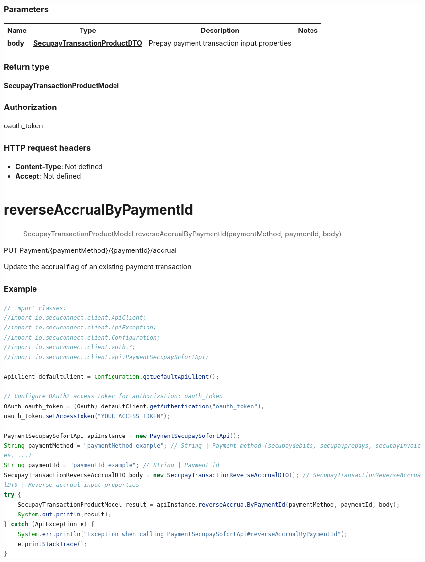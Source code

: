 ### Parameters

Name | Type | Description  | Notes
------------- | ------------- | ------------- | -------------
 **body** | [**SecupayTransactionProductDTO**](SecupayTransactionProductDTO.md)| Prepay payment transaction input properties |

### Return type

[**SecupayTransactionProductModel**](SecupayTransactionProductModel.md)

### Authorization

[oauth_token](../README.md#oauth_token)

### HTTP request headers

 - **Content-Type**: Not defined
 - **Accept**: Not defined

<a name="reverseAccrualByPaymentId"></a>
# **reverseAccrualByPaymentId**
> SecupayTransactionProductModel reverseAccrualByPaymentId(paymentMethod, paymentId, body)

PUT Payment/{paymentMethod}/{paymentId}/accrual

Update the accrual flag of an existing payment transaction

### Example
```java
// Import classes:
//import io.secuconnect.client.ApiClient;
//import io.secuconnect.client.ApiException;
//import io.secuconnect.client.Configuration;
//import io.secuconnect.client.auth.*;
//import io.secuconnect.client.api.PaymentSecupaySofortApi;

ApiClient defaultClient = Configuration.getDefaultApiClient();

// Configure OAuth2 access token for authorization: oauth_token
OAuth oauth_token = (OAuth) defaultClient.getAuthentication("oauth_token");
oauth_token.setAccessToken("YOUR ACCESS TOKEN");

PaymentSecupaySofortApi apiInstance = new PaymentSecupaySofortApi();
String paymentMethod = "paymentMethod_example"; // String | Payment method (secupaydebits, secupayprepays, secupayinvoices, ...)
String paymentId = "paymentId_example"; // String | Payment id
SecupayTransactionReverseAccrualDTO body = new SecupayTransactionReverseAccrualDTO(); // SecupayTransactionReverseAccrualDTO | Reverse accrual input properties
try {
    SecupayTransactionProductModel result = apiInstance.reverseAccrualByPaymentId(paymentMethod, paymentId, body);
    System.out.println(result);
} catch (ApiException e) {
    System.err.println("Exception when calling PaymentSecupaySofortApi#reverseAccrualByPaymentId");
    e.printStackTrace();
}
```
